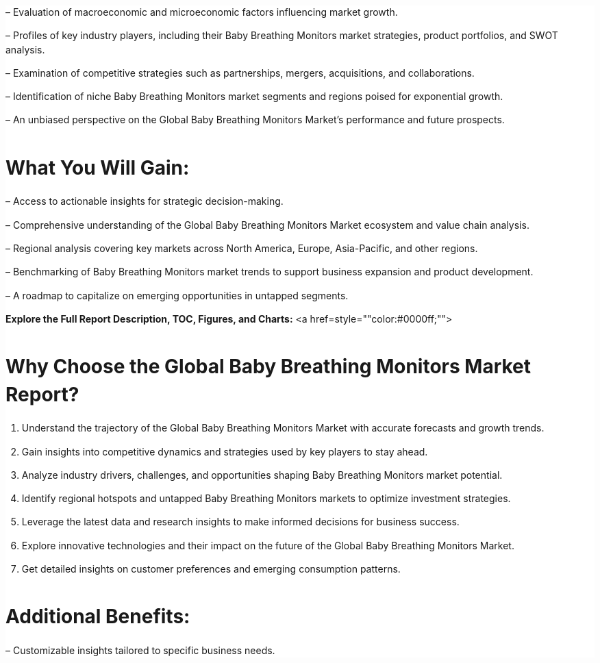 – Evaluation of macroeconomic and microeconomic factors influencing market growth.

– Profiles of key industry players, including their Baby Breathing Monitors market strategies, product portfolios, and SWOT analysis.

– Examination of competitive strategies such as partnerships, mergers, acquisitions, and collaborations.

– Identification of niche Baby Breathing Monitors market segments and regions poised for exponential growth.

– An unbiased perspective on the Global Baby Breathing Monitors Market’s performance and future prospects.

# <strong>What You Will Gain:</strong>

– Access to actionable insights for strategic decision-making.

– Comprehensive understanding of the Global Baby Breathing Monitors Market ecosystem and value chain analysis.

– Regional analysis covering key markets across North America, Europe, Asia-Pacific, and other regions.

– Benchmarking of Baby Breathing Monitors market trends to support business expansion and product development.

– A roadmap to capitalize on emerging opportunities in untapped segments.

<strong>Explore the Full Report Description, TOC, Figures, and Charts:</strong>
<a href=style=""color:#0000ff;""></a>

# <strong>Why Choose the Global Baby Breathing Monitors Market Report?</strong>

1. Understand the trajectory of the Global Baby Breathing Monitors Market with accurate forecasts and growth trends.

2. Gain insights into competitive dynamics and strategies used by key players to stay ahead.

3. Analyze industry drivers, challenges, and opportunities shaping Baby Breathing Monitors market potential.

4. Identify regional hotspots and untapped Baby Breathing Monitors markets to optimize investment strategies.

5. Leverage the latest data and research insights to make informed decisions for business success.

6. Explore innovative technologies and their impact on the future of the Global Baby Breathing Monitors Market.

7. Get detailed insights on customer preferences and emerging consumption patterns.

# <strong>Additional Benefits:</strong>

– Customizable insights tailored to specific business needs.
